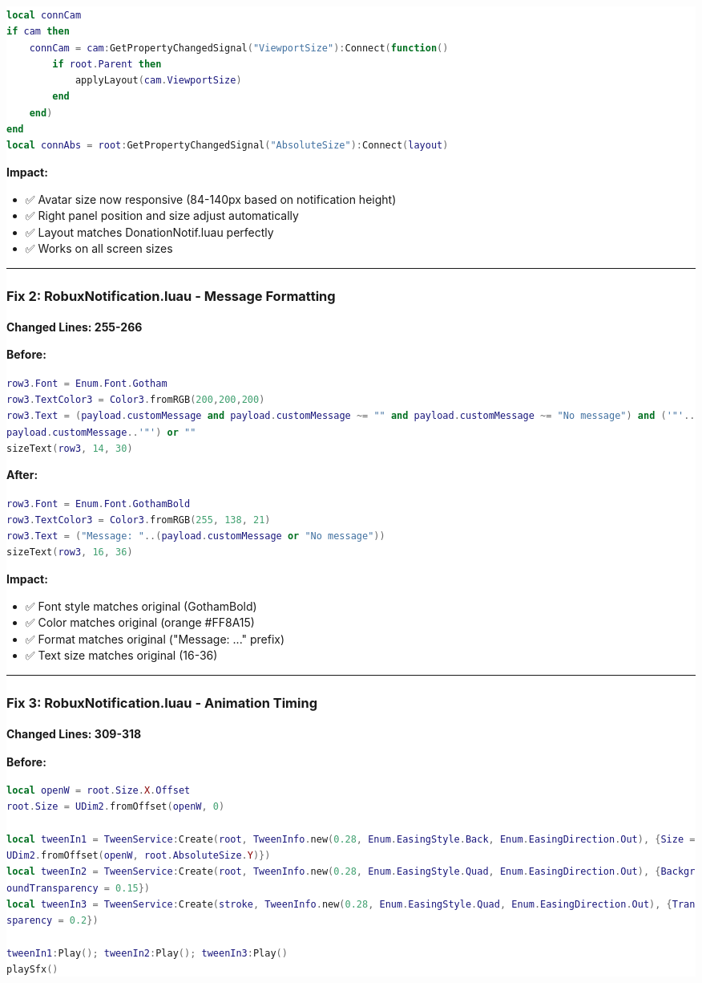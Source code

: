 ```lua
local connCam
if cam then
    connCam = cam:GetPropertyChangedSignal("ViewportSize"):Connect(function()
        if root.Parent then
            applyLayout(cam.ViewportSize)
        end
    end)
end
local connAbs = root:GetPropertyChangedSignal("AbsoluteSize"):Connect(layout)
```

**Impact:**
- ✅ Avatar size now responsive (84-140px based on notification height)
- ✅ Right panel position and size adjust automatically
- ✅ Layout matches DonationNotif.luau perfectly
- ✅ Works on all screen sizes

---

### Fix 2: RobuxNotification.luau - Message Formatting

**Changed Lines: 255-266**

**Before:**
```lua
row3.Font = Enum.Font.Gotham
row3.TextColor3 = Color3.fromRGB(200,200,200)
row3.Text = (payload.customMessage and payload.customMessage ~= "" and payload.customMessage ~= "No message") and ('"'..payload.customMessage..'"') or ""
sizeText(row3, 14, 30)
```

**After:**
```lua
row3.Font = Enum.Font.GothamBold
row3.TextColor3 = Color3.fromRGB(255, 138, 21)
row3.Text = ("Message: "..(payload.customMessage or "No message"))
sizeText(row3, 16, 36)
```

**Impact:**
- ✅ Font style matches original (GothamBold)
- ✅ Color matches original (orange #FF8A15)
- ✅ Format matches original ("Message: ..." prefix)
- ✅ Text size matches original (16-36)

---

### Fix 3: RobuxNotification.luau - Animation Timing

**Changed Lines: 309-318**

**Before:**
```lua
local openW = root.Size.X.Offset
root.Size = UDim2.fromOffset(openW, 0)

local tweenIn1 = TweenService:Create(root, TweenInfo.new(0.28, Enum.EasingStyle.Back, Enum.EasingDirection.Out), {Size = UDim2.fromOffset(openW, root.AbsoluteSize.Y)})
local tweenIn2 = TweenService:Create(root, TweenInfo.new(0.28, Enum.EasingStyle.Quad, Enum.EasingDirection.Out), {BackgroundTransparency = 0.15})
local tweenIn3 = TweenService:Create(stroke, TweenInfo.new(0.28, Enum.EasingStyle.Quad, Enum.EasingDirection.Out), {Transparency = 0.2})

tweenIn1:Play(); tweenIn2:Play(); tweenIn3:Play()
playSfx()
```
